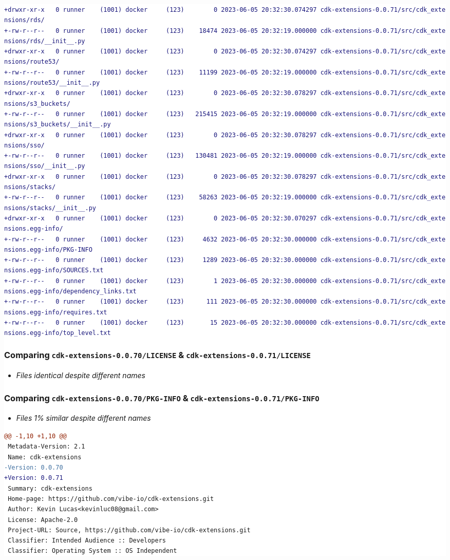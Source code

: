 ```diff
+drwxr-xr-x   0 runner    (1001) docker     (123)        0 2023-06-05 20:32:30.074297 cdk-extensions-0.0.71/src/cdk_extensions/rds/
+-rw-r--r--   0 runner    (1001) docker     (123)    18474 2023-06-05 20:32:19.000000 cdk-extensions-0.0.71/src/cdk_extensions/rds/__init__.py
+drwxr-xr-x   0 runner    (1001) docker     (123)        0 2023-06-05 20:32:30.074297 cdk-extensions-0.0.71/src/cdk_extensions/route53/
+-rw-r--r--   0 runner    (1001) docker     (123)    11199 2023-06-05 20:32:19.000000 cdk-extensions-0.0.71/src/cdk_extensions/route53/__init__.py
+drwxr-xr-x   0 runner    (1001) docker     (123)        0 2023-06-05 20:32:30.078297 cdk-extensions-0.0.71/src/cdk_extensions/s3_buckets/
+-rw-r--r--   0 runner    (1001) docker     (123)   215415 2023-06-05 20:32:19.000000 cdk-extensions-0.0.71/src/cdk_extensions/s3_buckets/__init__.py
+drwxr-xr-x   0 runner    (1001) docker     (123)        0 2023-06-05 20:32:30.078297 cdk-extensions-0.0.71/src/cdk_extensions/sso/
+-rw-r--r--   0 runner    (1001) docker     (123)   130481 2023-06-05 20:32:19.000000 cdk-extensions-0.0.71/src/cdk_extensions/sso/__init__.py
+drwxr-xr-x   0 runner    (1001) docker     (123)        0 2023-06-05 20:32:30.078297 cdk-extensions-0.0.71/src/cdk_extensions/stacks/
+-rw-r--r--   0 runner    (1001) docker     (123)    58263 2023-06-05 20:32:19.000000 cdk-extensions-0.0.71/src/cdk_extensions/stacks/__init__.py
+drwxr-xr-x   0 runner    (1001) docker     (123)        0 2023-06-05 20:32:30.070297 cdk-extensions-0.0.71/src/cdk_extensions.egg-info/
+-rw-r--r--   0 runner    (1001) docker     (123)     4632 2023-06-05 20:32:30.000000 cdk-extensions-0.0.71/src/cdk_extensions.egg-info/PKG-INFO
+-rw-r--r--   0 runner    (1001) docker     (123)     1289 2023-06-05 20:32:30.000000 cdk-extensions-0.0.71/src/cdk_extensions.egg-info/SOURCES.txt
+-rw-r--r--   0 runner    (1001) docker     (123)        1 2023-06-05 20:32:30.000000 cdk-extensions-0.0.71/src/cdk_extensions.egg-info/dependency_links.txt
+-rw-r--r--   0 runner    (1001) docker     (123)      111 2023-06-05 20:32:30.000000 cdk-extensions-0.0.71/src/cdk_extensions.egg-info/requires.txt
+-rw-r--r--   0 runner    (1001) docker     (123)       15 2023-06-05 20:32:30.000000 cdk-extensions-0.0.71/src/cdk_extensions.egg-info/top_level.txt
```

### Comparing `cdk-extensions-0.0.70/LICENSE` & `cdk-extensions-0.0.71/LICENSE`

 * *Files identical despite different names*

### Comparing `cdk-extensions-0.0.70/PKG-INFO` & `cdk-extensions-0.0.71/PKG-INFO`

 * *Files 1% similar despite different names*

```diff
@@ -1,10 +1,10 @@
 Metadata-Version: 2.1
 Name: cdk-extensions
-Version: 0.0.70
+Version: 0.0.71
 Summary: cdk-extensions
 Home-page: https://github.com/vibe-io/cdk-extensions.git
 Author: Kevin Lucas<kevinluc08@gmail.com>
 License: Apache-2.0
 Project-URL: Source, https://github.com/vibe-io/cdk-extensions.git
 Classifier: Intended Audience :: Developers
 Classifier: Operating System :: OS Independent
```

